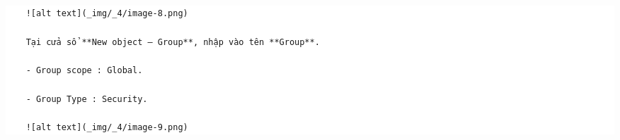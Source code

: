         ![alt text](_img/_4/image-8.png)

        Tại cửa sổ **New object – Group**, nhập vào tên **Group**. 
        
        - Group scope : Global. 

        - Group Type : Security.

        ![alt text](_img/_4/image-9.png)
